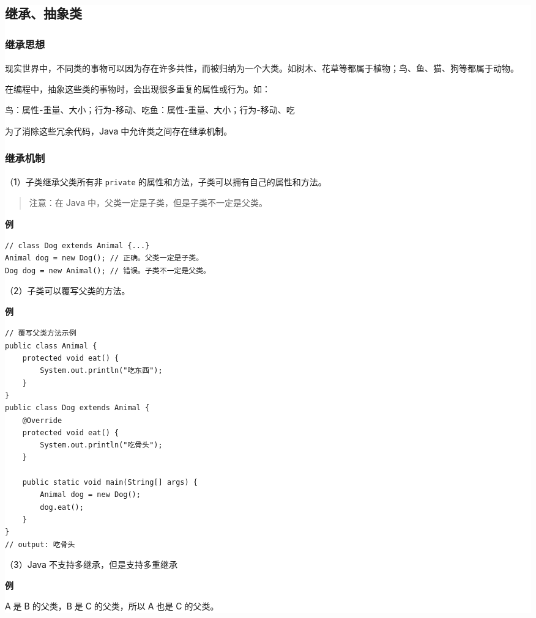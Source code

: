 ## 继承、抽象类

### 继承思想

现实世界中，不同类的事物可以因为存在许多共性，而被归纳为一个大类。如树木、花草等都属于植物；鸟、鱼、猫、狗等都属于动物。

在编程中，抽象这些类的事物时，会出现很多重复的属性或行为。如：

鸟：属性-重量、大小；行为-移动、吃鱼：属性-重量、大小；行为-移动、吃

为了消除这些冗余代码，Java 中允许类之间存在继承机制。

### 继承机制

（1）子类继承父类所有非 `private` 的属性和方法，子类可以拥有自己的属性和方法。

> 注意：在 Java 中，父类一定是子类，但是子类不一定是父类。

**例**

```
// class Dog extends Animal {...}
Animal dog = new Dog(); // 正确。父类一定是子类。
Dog dog = new Animal(); // 错误。子类不一定是父类。
```

（2）子类可以覆写父类的方法。

**例**

```
// 覆写父类方法示例
public class Animal {
    protected void eat() {
        System.out.println("吃东西");
    }
}
public class Dog extends Animal {
    @Override
    protected void eat() {
        System.out.println("吃骨头");
    }

    public static void main(String[] args) {
	    Animal dog = new Dog();
        dog.eat();
    }
}
// output: 吃骨头
```

（3）Java 不支持多继承，但是支持多重继承

**例**

A 是 B 的父类，B 是 C 的父类，所以 A 也是 C 的父类。
